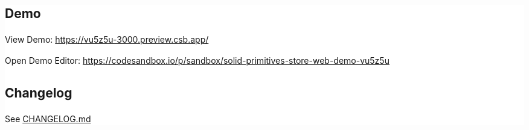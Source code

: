 ## Demo

View Demo:
https://vu5z5u-3000.preview.csb.app/

Open Demo Editor:
https://codesandbox.io/p/sandbox/solid-primitives-store-web-demo-vu5z5u

## Changelog

See [CHANGELOG.md](./CHANGELOG.md)
